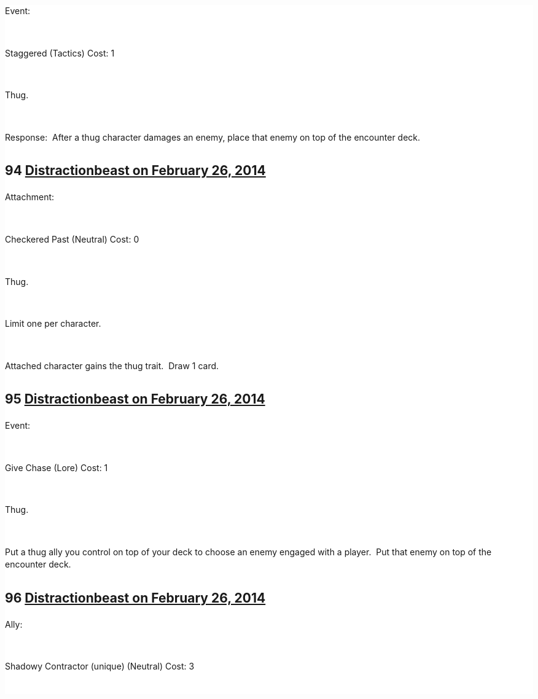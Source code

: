 Event:

 

Staggered (Tactics) Cost: 1

 

Thug. 

 

Response:  After a thug character damages an enemy, place that enemy on top of the encounter deck.

## 94 [Distractionbeast on February 26, 2014](https://community.fantasyflightgames.com/topic/99847-creative-artwork-cards/?do=findComment&comment=996755)

Attachment:

 

Checkered Past (Neutral) Cost: 0

 

Thug.  

 

Limit one per character.

 

Attached character gains the thug trait.  Draw 1 card.

## 95 [Distractionbeast on February 26, 2014](https://community.fantasyflightgames.com/topic/99847-creative-artwork-cards/?do=findComment&comment=996762)

Event:

 

Give Chase (Lore) Cost: 1

 

Thug.

 

Put a thug ally you control on top of your deck to choose an enemy engaged with a player.  Put that enemy on top of the encounter deck.

## 96 [Distractionbeast on February 26, 2014](https://community.fantasyflightgames.com/topic/99847-creative-artwork-cards/?do=findComment&comment=996769)

Ally:

 

Shadowy Contractor (unique) (Neutral) Cost: 3

 